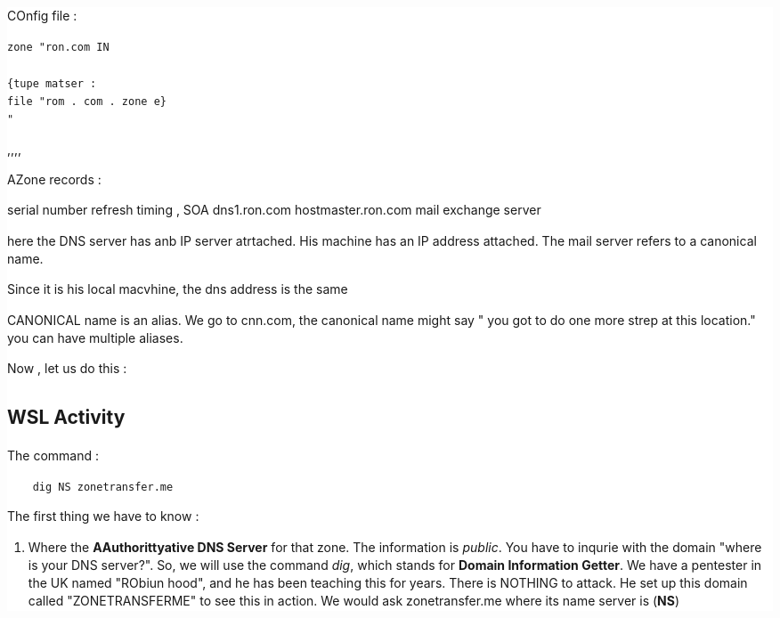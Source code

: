 
COnfig file : 


	zone "ron.com IN
	
	{tupe matser : 
	file "rom . com . zone e}
	"


,,,,





AZone records : 


serial number
refresh
timing , 
SOA dns1.ron.com hostmaster.ron.com
mail exchange server


here the DNS server has anb IP server atrtached. His machine has an IP address attached. The mail server refers to a canonical name. 


Since it is his local macvhine, the dns address is the same


CANONICAL name is an alias. We go to cnn.com, the canonical name might say " you got to do one more strep at this location." you can have multiple aliases.





Now , let us do this :





## WSL Activity 




The command : 


		dig NS zonetransfer.me







The first thing we have to know : 


1. Where the **AAuthorittyative DNS Server** for that zone. The information is *public*. You have to inqurie with the domain "where is your DNS server?". So, we will use the command *dig*, which stands for **Domain Information Getter**. We have a pentester in the UK named "RObiun hood", and he has been teaching this for years. There is NOTHING to attack. He set up this domain called "ZONETRANSFERME" to see this in action. We would ask zonetransfer.me where its name server is (**NS**)
